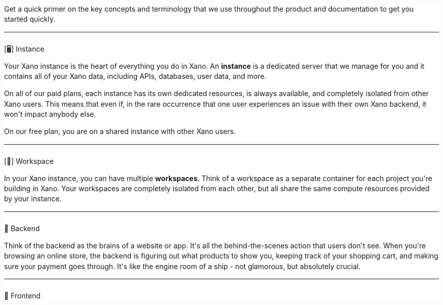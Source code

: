 Get a quick primer on the key concepts and terminology that we use throughout the product and documentation to get you started quickly.

------------------------------------------------------------------------

###  

[🖥️] Instance

<div>

</div>

Your Xano instance is the heart of everything you do in Xano. An **instance** is a dedicated server that we manage for you and it contains all of your Xano data, including APIs, databases, user data, and more.

On all of our paid plans, each instance has its own dedicated resources, is always available, and completely isolated from other Xano users. This means that even if, in the rare occurrence that one user experiences an issue with their own Xano backend, it won\'t impact anybody else.

On our free plan, you are on a shared instance with other Xano users.

------------------------------------------------------------------------

###  

[📂] Workspace

<div>

</div>

In your Xano instance, you can have multiple **workspaces**. Think of a workspace as a separate container for each project you\'re building in Xano. Your workspaces are completely isolated from each other, but all share the same compute resources provided by your instance.

------------------------------------------------------------------------

###  

🧠 Backend

<div>

</div>

Think of the backend as the brains of a website or app. It\'s all the behind-the-scenes action that users don\'t see. When you\'re browsing an online store, the backend is figuring out what products to show you, keeping track of your shopping cart, and making sure your payment goes through. It\'s like the engine room of a ship - not glamorous, but absolutely crucial.

------------------------------------------------------------------------

###  

📱 Frontend

<div>

</div>
